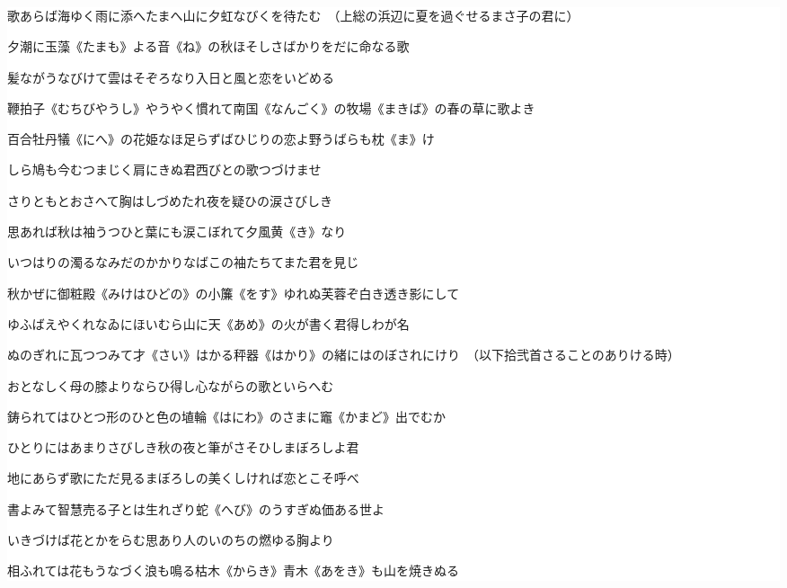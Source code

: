 

歌あらば海ゆく雨に添へたまへ山に夕虹なびくを待たむ　（上総の浜辺に夏を過ぐせるまさ子の君に）



夕潮に玉藻《たまも》よる音《ね》の秋ほそしさばかりをだに命なる歌



髪ながうなびけて雲はそぞろなり入日と風と恋をいどめる



鞭拍子《むちびやうし》やうやく慣れて南国《なんごく》の牧場《まきば》の春の草に歌よき



百合牡丹犠《にへ》の花姫なほ足らずばひじりの恋よ野うばらも枕《ま》け



しら鳩も今むつまじく肩にきぬ君西びとの歌つづけませ



さりともとおさへて胸はしづめたれ夜を疑ひの涙さびしき



思あれば秋は袖うつひと葉にも涙こぼれて夕風黄《き》なり



いつはりの濁るなみだのかかりなばこの袖たちてまた君を見じ



秋かぜに御粧殿《みけはひどの》の小簾《をす》ゆれぬ芙蓉ぞ白き透き影にして



ゆふばえやくれなゐにほいむら山に天《あめ》の火が書く君得しわが名



ぬのぎれに瓦つつみて才《さい》はかる秤器《はかり》の緒にはのぼされにけり　（以下拾弐首さることのありける時）



おとなしく母の膝よりならひ得し心ながらの歌といらへむ



鋳られてはひとつ形のひと色の埴輪《はにわ》のさまに竈《かまど》出でむか



ひとりにはあまりさびしき秋の夜と筆がさそひしまぼろしよ君



地にあらず歌にただ見るまぼろしの美くしければ恋とこそ呼べ



書よみて智慧売る子とは生れざり蛇《へび》のうすぎぬ価ある世よ



いきづけば花とかをらむ思あり人のいのちの燃ゆる胸より



相ふれては花もうなづく浪も鳴る枯木《からき》青木《あをき》も山を焼きぬる

